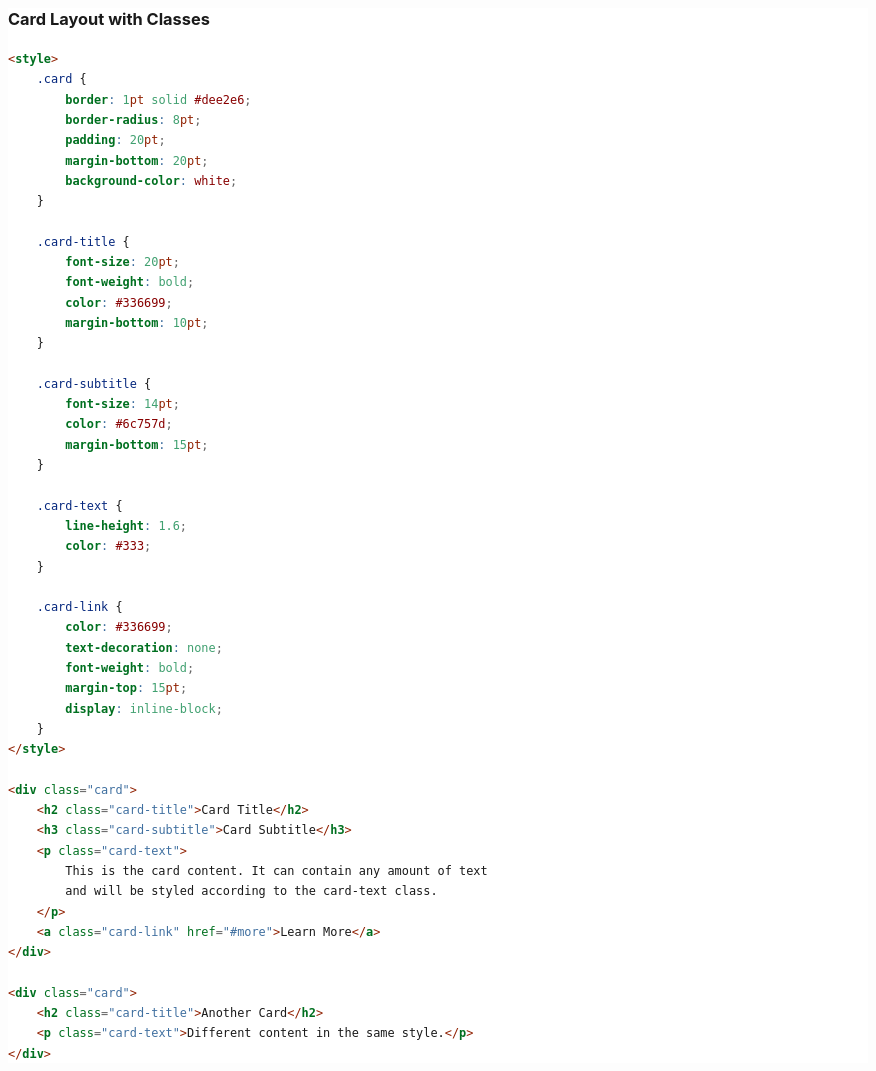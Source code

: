 ### Card Layout with Classes

```html
<style>
    .card {
        border: 1pt solid #dee2e6;
        border-radius: 8pt;
        padding: 20pt;
        margin-bottom: 20pt;
        background-color: white;
    }

    .card-title {
        font-size: 20pt;
        font-weight: bold;
        color: #336699;
        margin-bottom: 10pt;
    }

    .card-subtitle {
        font-size: 14pt;
        color: #6c757d;
        margin-bottom: 15pt;
    }

    .card-text {
        line-height: 1.6;
        color: #333;
    }

    .card-link {
        color: #336699;
        text-decoration: none;
        font-weight: bold;
        margin-top: 15pt;
        display: inline-block;
    }
</style>

<div class="card">
    <h2 class="card-title">Card Title</h2>
    <h3 class="card-subtitle">Card Subtitle</h3>
    <p class="card-text">
        This is the card content. It can contain any amount of text
        and will be styled according to the card-text class.
    </p>
    <a class="card-link" href="#more">Learn More</a>
</div>

<div class="card">
    <h2 class="card-title">Another Card</h2>
    <p class="card-text">Different content in the same style.</p>
</div>
```
